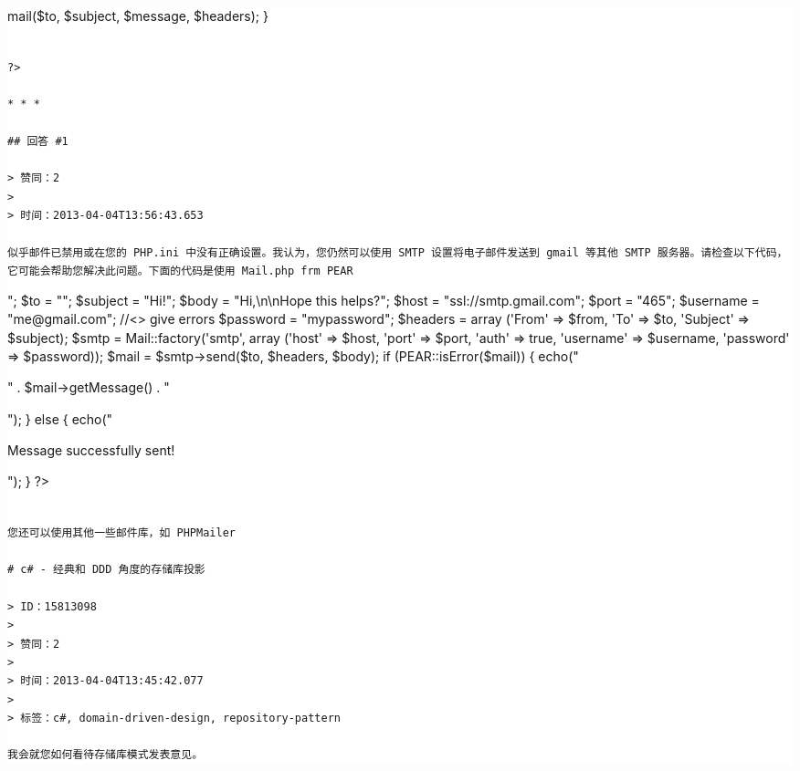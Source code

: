 mail($to, $subject, $message, $headers);
} 
```

?>

* * *

## 回答 #1

> 赞同：2
> 
> 时间：2013-04-04T13:56:43.653

似乎邮件已禁用或在您的 PHP.ini 中没有正确设置。我认为，您仍然可以使用 SMTP 设置将电子邮件发送到 gmail 等其他 SMTP 服务器。请检查以下代码，它可能会帮助您解决此问题。下面的代码是使用 Mail.php frm PEAR

```
<?php

       require_once "Mail.php";

        $from = "<me@gmail.com>";
        $to = "<you@gmail.com>";
        $subject = "Hi!";
        $body = "Hi,\n\nHope this helps?";

        $host = "ssl://smtp.gmail.com";
        $port = "465";
        $username = "me@gmail.com";  //<> give errors
        $password = "mypassword";

        $headers = array ('From' => $from,
          'To' => $to,
          'Subject' => $subject);
        $smtp = Mail::factory('smtp',
          array ('host' => $host,
            'port' => $port,
            'auth' => true,
            'username' => $username,
            'password' => $password));

        $mail = $smtp->send($to, $headers, $body);

        if (PEAR::isError($mail)) {
          echo("<p>" . $mail->getMessage() . "</p>");
         } else {
          echo("<p>Message successfully sent!</p>");
         }

    ?> 
```

您还可以使用其他一些邮件库，如 PHPMailer

# c# - 经典和 DDD 角度的存储库投影

> ID：15813098
> 
> 赞同：2
> 
> 时间：2013-04-04T13:45:42.077
> 
> 标签：c#, domain-driven-design, repository-pattern

我会就您如何看待存储库模式发表意见。

```
